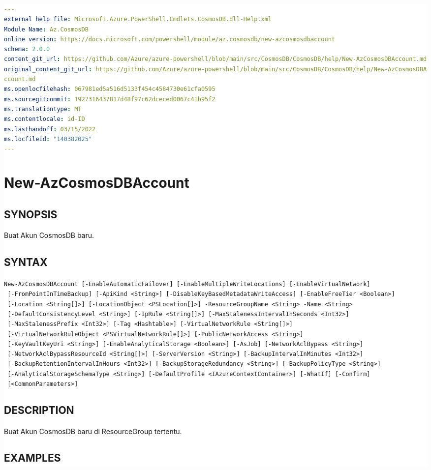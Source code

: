 ```yaml
---
external help file: Microsoft.Azure.PowerShell.Cmdlets.CosmosDB.dll-Help.xml
Module Name: Az.CosmosDB
online version: https://docs.microsoft.com/powershell/module/az.cosmosdb/new-azcosmosdbaccount
schema: 2.0.0
content_git_url: https://github.com/Azure/azure-powershell/blob/main/src/CosmosDB/CosmosDB/help/New-AzCosmosDBAccount.md
original_content_git_url: https://github.com/Azure/azure-powershell/blob/main/src/CosmosDB/CosmosDB/help/New-AzCosmosDBAccount.md
ms.openlocfilehash: 067981ed5a516d5133f454c4584730e61cfa0595
ms.sourcegitcommit: 1927316437817d48f97c62dceced0067c41b95f2
ms.translationtype: MT
ms.contentlocale: id-ID
ms.lasthandoff: 03/15/2022
ms.locfileid: "140382025"
---
```

# New-AzCosmosDBAccount

## SYNOPSIS
Buat Akun CosmosDB baru.

## SYNTAX

```
New-AzCosmosDBAccount [-EnableAutomaticFailover] [-EnableMultipleWriteLocations] [-EnableVirtualNetwork]
 [-FromPointInTimeBackup] [-ApiKind <String>] [-DisableKeyBasedMetadataWriteAccess] [-EnableFreeTier <Boolean>]
 [-Location <String[]>] [-LocationObject <PSLocation[]>] -ResourceGroupName <String> -Name <String>
 [-DefaultConsistencyLevel <String>] [-IpRule <String[]>] [-MaxStalenessIntervalInSeconds <Int32>]
 [-MaxStalenessPrefix <Int32>] [-Tag <Hashtable>] [-VirtualNetworkRule <String[]>]
 [-VirtualNetworkRuleObject <PSVirtualNetworkRule[]>] [-PublicNetworkAccess <String>]
 [-KeyVaultKeyUri <String>] [-EnableAnalyticalStorage <Boolean>] [-AsJob] [-NetworkAclBypass <String>]
 [-NetworkAclBypassResourceId <String[]>] [-ServerVersion <String>] [-BackupIntervalInMinutes <Int32>]
 [-BackupRetentionIntervalInHours <Int32>] [-BackupStorageRedundancy <String>] [-BackupPolicyType <String>]
 [-AnalyticalStorageSchemaType <String>] [-DefaultProfile <IAzureContextContainer>] [-WhatIf] [-Confirm]
 [<CommonParameters>]
```

## DESCRIPTION
Buat Akun CosmosDB baru di ResourceGroup tertentu.

## EXAMPLES
